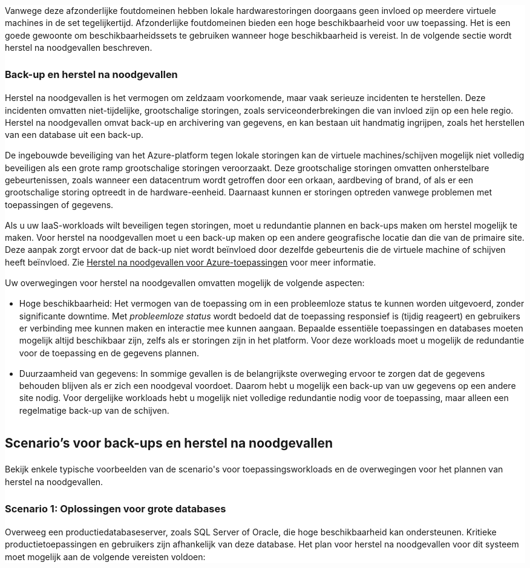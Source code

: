 Vanwege deze afzonderlijke foutdomeinen hebben lokale hardwarestoringen doorgaans geen invloed op meerdere virtuele machines in de set tegelijkertijd. Afzonderlijke foutdomeinen bieden een hoge beschikbaarheid voor uw toepassing. Het is een goede gewoonte om beschikbaarheidssets te gebruiken wanneer hoge beschikbaarheid is vereist. In de volgende sectie wordt herstel na noodgevallen beschreven.

### <a name="backup-and-disaster-recovery"></a>Back-up en herstel na noodgevallen

Herstel na noodgevallen is het vermogen om zeldzaam voorkomende, maar vaak serieuze incidenten te herstellen. Deze incidenten omvatten niet-tijdelijke, grootschalige storingen, zoals serviceonderbrekingen die van invloed zijn op een hele regio. Herstel na noodgevallen omvat back-up en archivering van gegevens, en kan bestaan uit handmatig ingrijpen, zoals het herstellen van een database uit een back-up.

De ingebouwde beveiliging van het Azure-platform tegen lokale storingen kan de virtuele machines/schijven mogelijk niet volledig beveiligen als een grote ramp grootschalige storingen veroorzaakt. Deze grootschalige storingen omvatten onherstelbare gebeurtenissen, zoals wanneer een datacentrum wordt getroffen door een orkaan, aardbeving of brand, of als er een grootschalige storing optreedt in de hardware-eenheid. Daarnaast kunnen er storingen optreden vanwege problemen met toepassingen of gegevens.

Als u uw IaaS-workloads wilt beveiligen tegen storingen, moet u redundantie plannen en back-ups maken om herstel mogelijk te maken. Voor herstel na noodgevallen moet u een back-up maken op een andere geografische locatie dan die van de primaire site. Deze aanpak zorgt ervoor dat de back-up niet wordt beïnvloed door dezelfde gebeurtenis die de virtuele machine of schijven heeft beïnvloed. Zie [Herstel na noodgevallen voor Azure-toepassingen](/azure/architecture/resiliency/disaster-recovery-azure-applications) voor meer informatie.

Uw overwegingen voor herstel na noodgevallen omvatten mogelijk de volgende aspecten:

- Hoge beschikbaarheid: Het vermogen van de toepassing om in een probleemloze status te kunnen worden uitgevoerd, zonder significante downtime. Met *probleemloze status* wordt bedoeld dat de toepassing responsief is (tijdig reageert) en gebruikers er verbinding mee kunnen maken en interactie mee kunnen aangaan. Bepaalde essentiële toepassingen en databases moeten mogelijk altijd beschikbaar zijn, zelfs als er storingen zijn in het platform. Voor deze workloads moet u mogelijk de redundantie voor de toepassing en de gegevens plannen.

- Duurzaamheid van gegevens: In sommige gevallen is de belangrijkste overweging ervoor te zorgen dat de gegevens behouden blijven als er zich een noodgeval voordoet. Daarom hebt u mogelijk een back-up van uw gegevens op een andere site nodig. Voor dergelijke workloads hebt u mogelijk niet volledige redundantie nodig voor de toepassing, maar alleen een regelmatige back-up van de schijven.

## <a name="backup-and-dr-scenarios"></a>Scenario’s voor back-ups en herstel na noodgevallen

Bekijk enkele typische voorbeelden van de scenario's voor toepassingsworkloads en de overwegingen voor het plannen van herstel na noodgevallen.

### <a name="scenario-1-major-database-solutions"></a>Scenario 1: Oplossingen voor grote databases

Overweeg een productiedatabaseserver, zoals SQL Server of Oracle, die hoge beschikbaarheid kan ondersteunen. Kritieke productietoepassingen en gebruikers zijn afhankelijk van deze database. Het plan voor herstel na noodgevallen voor dit systeem moet mogelijk aan de volgende vereisten voldoen:
